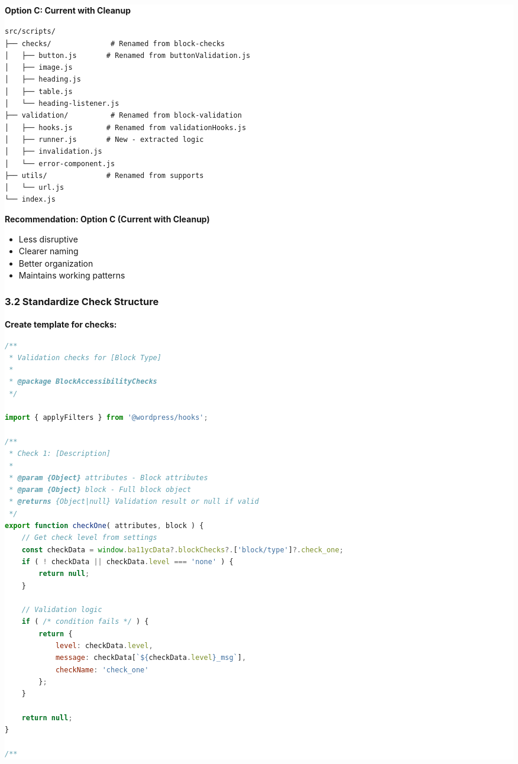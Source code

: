 **Option C: Current with Cleanup**
```
src/scripts/
├── checks/              # Renamed from block-checks
│   ├── button.js       # Renamed from buttonValidation.js
│   ├── image.js
│   ├── heading.js
│   ├── table.js
│   └── heading-listener.js
├── validation/          # Renamed from block-validation
│   ├── hooks.js        # Renamed from validationHooks.js
│   ├── runner.js       # New - extracted logic
│   ├── invalidation.js
│   └── error-component.js
├── utils/              # Renamed from supports
│   └── url.js
└── index.js
```

**Recommendation: Option C (Current with Cleanup)**
- Less disruptive
- Clearer naming
- Better organization
- Maintains working patterns

### 3.2 Standardize Check Structure

**Create template for checks:**

```javascript
/**
 * Validation checks for [Block Type]
 * 
 * @package BlockAccessibilityChecks
 */

import { applyFilters } from '@wordpress/hooks';

/**
 * Check 1: [Description]
 * 
 * @param {Object} attributes - Block attributes
 * @param {Object} block - Full block object
 * @returns {Object|null} Validation result or null if valid
 */
export function checkOne( attributes, block ) {
    // Get check level from settings
    const checkData = window.ba11ycData?.blockChecks?.['block/type']?.check_one;
    if ( ! checkData || checkData.level === 'none' ) {
        return null;
    }
    
    // Validation logic
    if ( /* condition fails */ ) {
        return {
            level: checkData.level,
            message: checkData[`${checkData.level}_msg`],
            checkName: 'check_one'
        };
    }
    
    return null;
}

/**
```